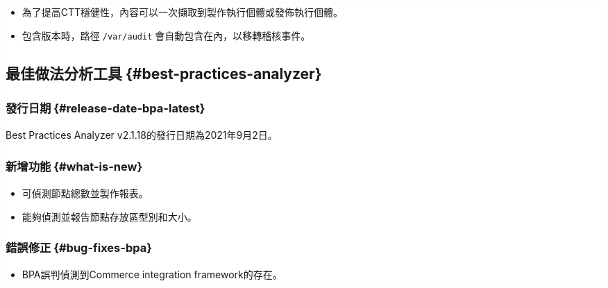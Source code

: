 * 為了提高CTT穩健性，內容可以一次擷取到製作執行個體或發佈執行個體。

* 包含版本時，路徑 `/var/audit` 會自動包含在內，以移轉稽核事件。

## 最佳做法分析工具 {#best-practices-analyzer}

### 發行日期 {#release-date-bpa-latest}

Best Practices Analyzer v2.1.18的發行日期為2021年9月2日。

### 新增功能 {#what-is-new}

* 可偵測節點總數並製作報表。

* 能夠偵測並報告節點存放區型別和大小。

### 錯誤修正 {#bug-fixes-bpa}

* BPA誤判偵測到Commerce integration framework的存在。
